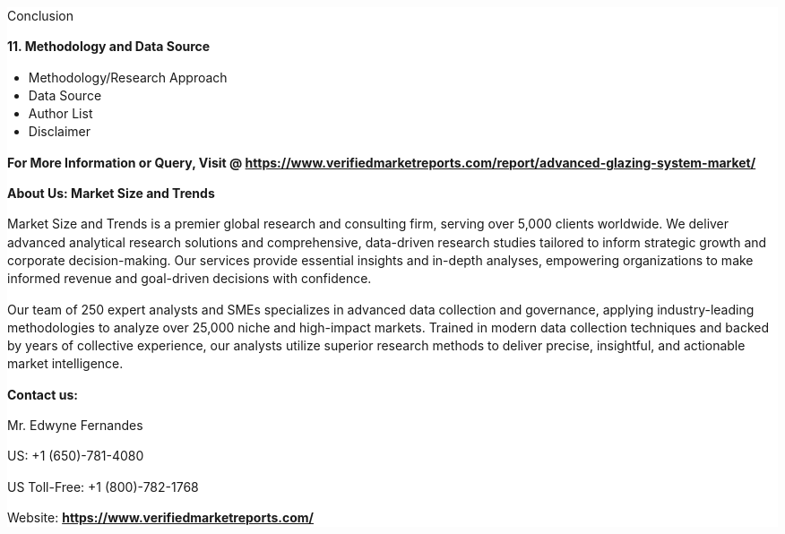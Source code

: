 Conclusion</strong></p><p><strong>11. Methodology and Data Source</strong></p><ul><li>Methodology/Research Approach</li><li>Data Source</li><li>Author List</li><li>Disclaimer</li></ul></p><p><strong>For More Information or Query, Visit @ <a href="https://www.verifiedmarketreports.com/report/advanced-glazing-system-market/">https://www.verifiedmarketreports.com/report/advanced-glazing-system-market/</a></strong></p><p><strong>About Us: Market Size and Trends</strong></p><p>Market Size and Trends is a premier global research and consulting firm, serving over 5,000 clients worldwide. We deliver advanced analytical research solutions and comprehensive, data-driven research studies tailored to inform strategic growth and corporate decision-making. Our services provide essential insights and in-depth analyses, empowering organizations to make informed revenue and goal-driven decisions with confidence.</p><p>Our team of 250 expert analysts and SMEs specializes in advanced data collection and governance, applying industry-leading methodologies to analyze over 25,000 niche and high-impact markets. Trained in modern data collection techniques and backed by years of collective experience, our analysts utilize superior research methods to deliver precise, insightful, and actionable market intelligence.</p><p><strong>Contact us:</strong></p><p>Mr. Edwyne Fernandes</p><p>US: +1 (650)-781-4080</p><p>US Toll-Free: +1 (800)-782-1768</p><p>Website: <strong><a href="https://www.verifiedmarketreports.com/">https://www.verifiedmarketreports.com/</a></strong></p>
